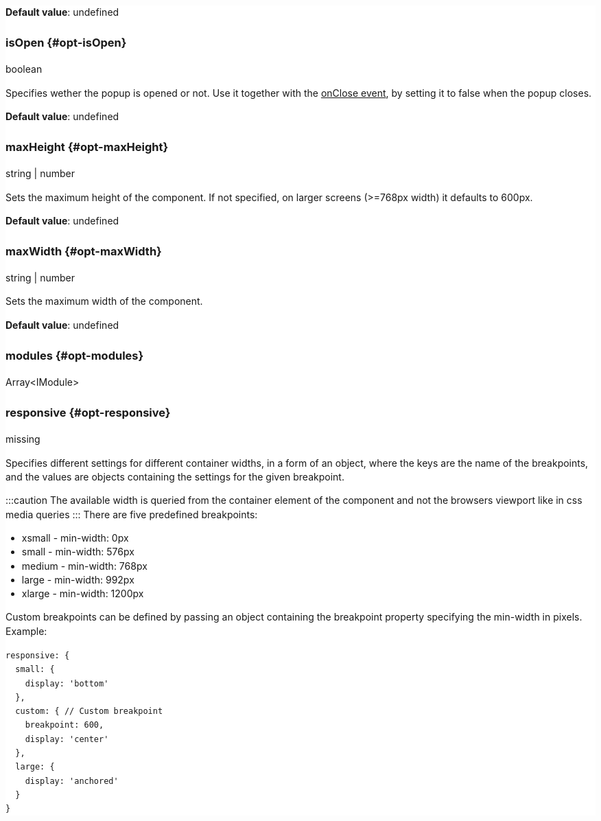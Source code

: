 **Default value**: undefined
### isOpen {#opt-isOpen}

boolean

Specifies wether the popup is opened or not. Use it together with the [onClose event](#event-onClose), by setting it
to false when the popup closes.

**Default value**: undefined
### maxHeight {#opt-maxHeight}

string &#124; number

Sets the maximum height of the component. If not specified, on larger screens (>=768px width) it defaults to 600px.

**Default value**: undefined
### maxWidth {#opt-maxWidth}

string &#124; number

Sets the maximum width of the component.

**Default value**: undefined
### modules {#opt-modules}

Array&lt;IModule&gt;


### responsive {#opt-responsive}

missing

Specifies different settings for different container widths, in a form of an object,
where the keys are the name of the breakpoints, and the values are objects containing the settings for the given breakpoint.

:::caution
The available width is queried from the container element of the component and not the browsers viewport like in css media queries
:::
There are five predefined breakpoints:

- xsmall - min-width: 0px
- small - min-width: 576px
- medium - min-width: 768px
- large - min-width: 992px
- xlarge - min-width: 1200px

Custom breakpoints can be defined by passing an object containing the breakpoint property specifying the min-width in pixels. Example:

```
responsive: {
  small: {
    display: 'bottom'
  },
  custom: { // Custom breakpoint
    breakpoint: 600,
    display: 'center'
  },
  large: {
    display: 'anchored'
  }
}
```
